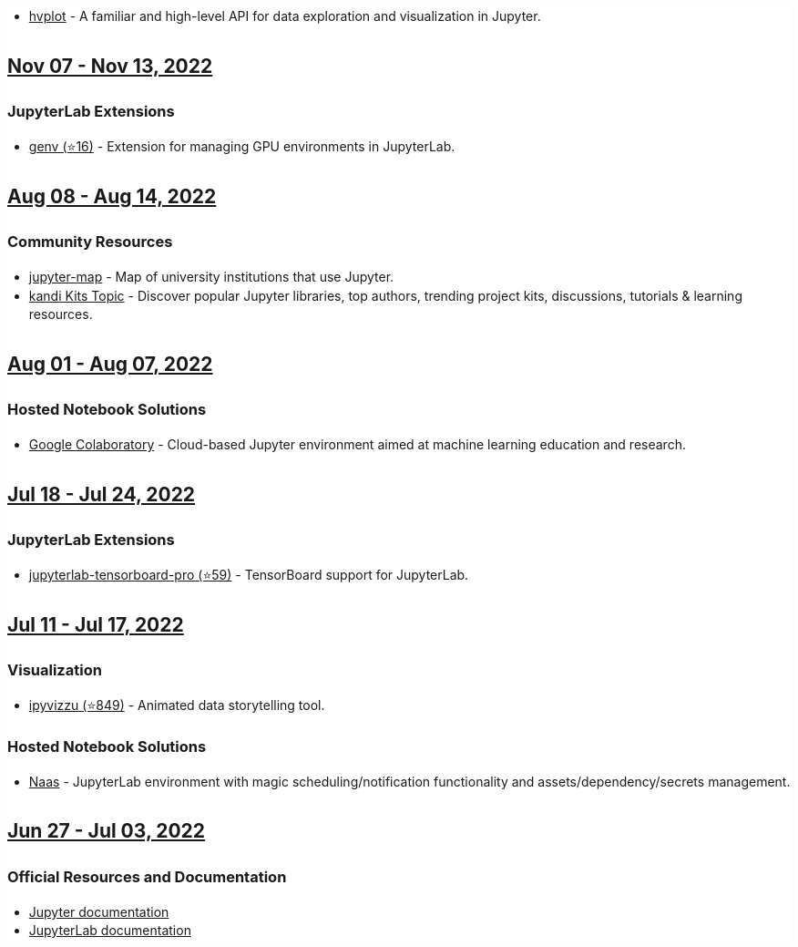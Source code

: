 *   [hvplot](https://hvplot.holoviz.org/) - A familiar and high-level API for data exploration and visualization in Jupyter.

## [Nov 07 - Nov 13, 2022](/content/2022/45/README.md)

### JupyterLab Extensions

*   [genv (⭐16)](https://github.com/run-ai/jupyterlab_genv) - Extension for managing GPU environments in JupyterLab.

## [Aug 08 - Aug 14, 2022](/content/2022/32/README.md)

### Community Resources

*   [jupyter-map](https://elc.github.io/jupyter-map/) - Map of university institutions that use Jupyter.
*   [kandi Kits Topic](https://kandi.openweaver.com/explore/jupyter) - Discover popular Jupyter libraries, top authors, trending project kits, discussions, tutorials & learning resources.  

## [Aug 01 - Aug 07, 2022](/content/2022/31/README.md)

### Hosted Notebook Solutions

*   [Google Colaboratory](https://colab.research.google.com) - Cloud-based Jupyter environment aimed at machine learning education and research.  

## [Jul 18 - Jul 24, 2022](/content/2022/29/README.md)

### JupyterLab Extensions

*   [jupyterlab-tensorboard-pro (⭐59)](https://github.com/HFAiLab/jupyterlab_tensorboard_pro) - TensorBoard support for JupyterLab.

## [Jul 11 - Jul 17, 2022](/content/2022/28/README.md)

### Visualization

*   [ipyvizzu (⭐849)](https://github.com/vizzuhq/ipyvizzu) - Animated data storytelling tool.

### Hosted Notebook Solutions

*   [Naas](https://naas.ai) - JupyterLab environment with magic scheduling/notification functionality and assets/dependency/secrets management.

## [Jun 27 - Jul 03, 2022](/content/2022/26/README.md)

### Official Resources and Documentation

*   [Jupyter documentation](https://docs.jupyter.org/en/latest/index.html)
*   [JupyterLab documentation](http://jupyterlab.readthedocs.io/en/stable/index.html)
